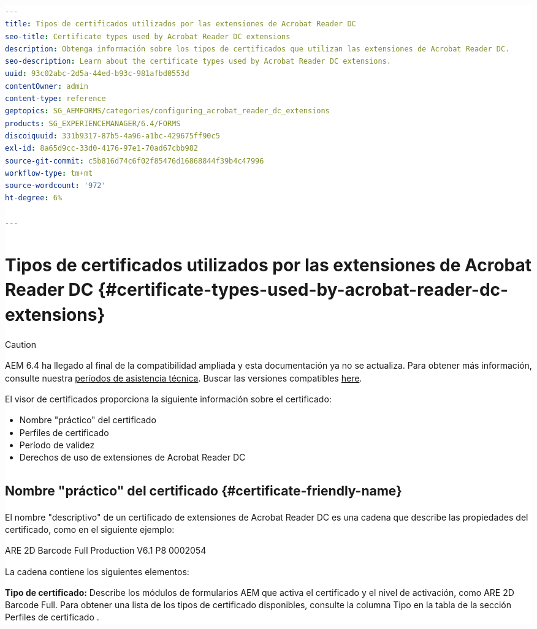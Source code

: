 ```yaml
---
title: Tipos de certificados utilizados por las extensiones de Acrobat Reader DC
seo-title: Certificate types used by Acrobat Reader DC extensions
description: Obtenga información sobre los tipos de certificados que utilizan las extensiones de Acrobat Reader DC.
seo-description: Learn about the certificate types used by Acrobat Reader DC extensions.
uuid: 93c02abc-2d5a-44ed-b93c-981afbd0553d
contentOwner: admin
content-type: reference
geptopics: SG_AEMFORMS/categories/configuring_acrobat_reader_dc_extensions
products: SG_EXPERIENCEMANAGER/6.4/FORMS
discoiquuid: 331b9317-87b5-4a96-a1bc-429675ff90c5
exl-id: 8a65d9cc-33d0-4176-97e1-70ad67cbb982
source-git-commit: c5b816d74c6f02f85476d16868844f39b4c47996
workflow-type: tm+mt
source-wordcount: '972'
ht-degree: 6%

---
```


# Tipos de certificados utilizados por las extensiones de Acrobat Reader DC {#certificate-types-used-by-acrobat-reader-dc-extensions}

>[!CAUTION]
>
>AEM 6.4 ha llegado al final de la compatibilidad ampliada y esta documentación ya no se actualiza. Para obtener más información, consulte nuestra [períodos de asistencia técnica](https://helpx.adobe.com/es/support/programs/eol-matrix.html). Buscar las versiones compatibles [here](https://experienceleague.adobe.com/docs/).

El visor de certificados proporciona la siguiente información sobre el certificado:

* Nombre &quot;práctico&quot; del certificado
* Perfiles de certificado
* Período de validez
* Derechos de uso de extensiones de Acrobat Reader DC

## Nombre &quot;práctico&quot; del certificado {#certificate-friendly-name}

El nombre &quot;descriptivo&quot; de un certificado de extensiones de Acrobat Reader DC es una cadena que describe las propiedades del certificado, como en el siguiente ejemplo:

ARE 2D Barcode Full Production V6.1 P8 0002054

La cadena contiene los siguientes elementos:

**Tipo de certificado:** Describe los módulos de formularios AEM que activa el certificado y el nivel de activación, como ARE 2D Barcode Full. Para obtener una lista de los tipos de certificado disponibles, consulte la columna Tipo en la tabla de la sección Perfiles de certificado .
